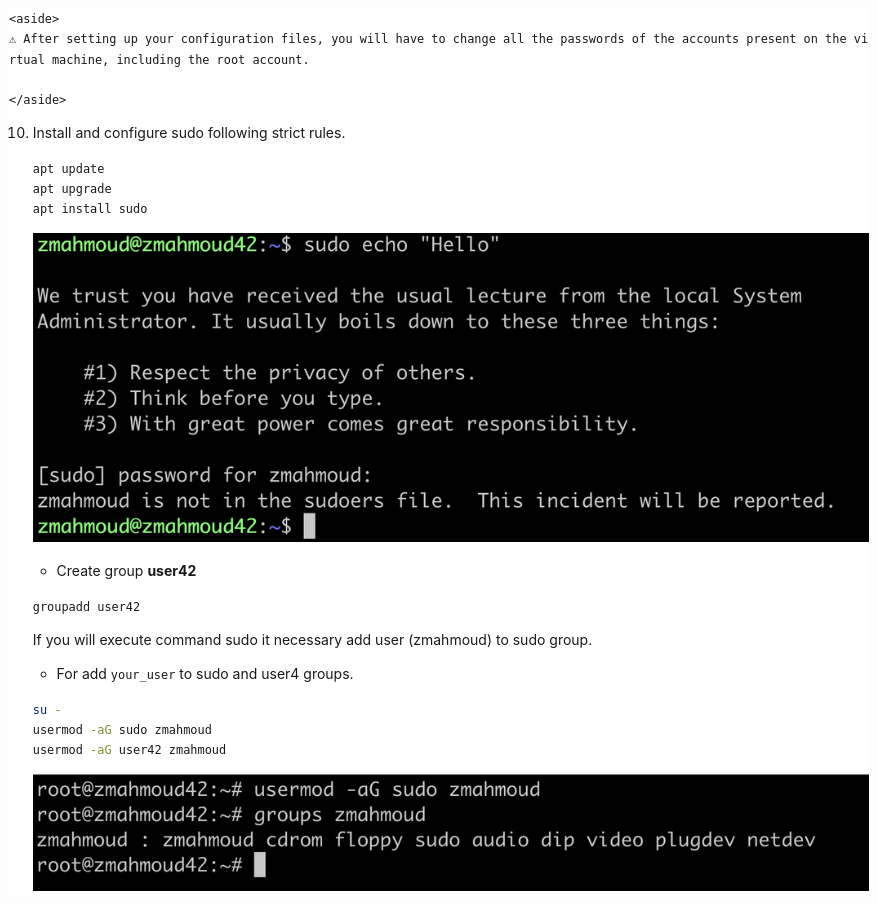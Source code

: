     <aside>
    ⚠️ After setting up your configuration files, you will have to change all the passwords of the accounts present on the virtual machine, including the root account.
    
    </aside>
    
10. Install and configure sudo following strict rules.
    
    ```bash
    apt update
    apt upgrade
    apt install sudo
    ```
    
    ![Untitled](Born2beroot%2054151631cd3f41fd860740a58b9eee40/Untitled%2050.png)
    
    - Create group **user42**
    
    ```bash
    groupadd user42
    ```
    
    If you will execute command sudo it necessary add user (zmahmoud) to sudo group.
    
    - For add `your_user` to sudo and user4 groups.
    
    ```bash
    su -
    usermod -aG sudo zmahmoud
    usermod -aG user42 zmahmoud
    ```
    
    ![Untitled](Born2beroot%2054151631cd3f41fd860740a58b9eee40/Untitled%2051.png)
    